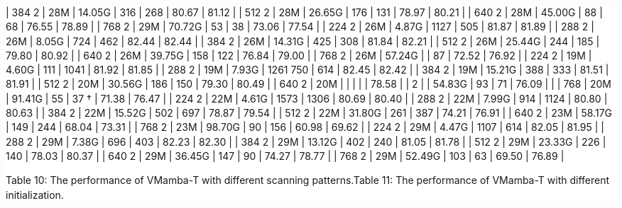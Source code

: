 | 384 2        | 28M          | 14.05G        | 316           | 268                 | 80.67            | 81.12                                |
| 512 2        | 28M          | 26.65G        | 176           | 131                 | 78.97            | 80.21                                |
| 640 2        | 28M          | 45.00G        | 88            | 68                  | 76.55            | 78.89                                |
| 768 2        | 29M          | 70.72G        | 53            | 38                  | 73.06            | 77.54                                |
| 224 2        | 26M          | 4.87G         | 1127          | 505                 | 81.87            | 81.89                                |
| 288 2        | 26M          | 8.05G         | 724           | 462                 | 82.44            | 82.44                                |
| 384 2        | 26M          | 14.31G        | 425           | 308                 | 81.84            | 82.21                                |
| 512 2        | 26M          | 25.44G        | 244           | 185                 | 79.80            | 80.92                                |
| 640 2        | 26M          | 39.75G        | 158           | 122                 | 76.84            | 79.00                                |
| 768 2        | 26M          | 57.24G        |               | 87                  | 72.52            | 76.92                                |
| 224 2        | 19M          | 4.60G         | 111           | 1041                | 81.92            | 81.85                                |
| 288 2        | 19M          | 7.93G         | 1261 750      | 614                 | 82.45            | 82.42                                |
| 384 2        | 19M          | 15.21G        | 388           | 333                 | 81.51            | 81.91                                |
| 512 2        | 20M          | 30.56G        | 186           | 150                 | 79.30            | 80.49                                |
| 640 2        | 20M          |               |               |                     |                  | 78.58                                |
| 2            |              | 54.83G        | 93            | 71                  | 76.09            |                                      |
| 768          | 20M          | 91.41G        | 55            | 37 †                | 71.38            | 76.47                                |
| 224 2        | 22M          | 4.61G         | 1573          | 1306                | 80.69            | 80.40                                |
| 288 2        | 22M          | 7.99G         | 914           | 1124                | 80.80            | 80.63                                |
| 384 2        | 22M          | 15.52G        | 502           | 697                 | 78.87            | 79.54                                |
| 512 2        | 22M          | 31.80G        | 261           | 387                 | 74.21            | 76.91                                |
| 640 2        | 23M          | 58.17G        | 149           | 244                 | 68.04            | 73.31                                |
| 768 2        | 23M          | 98.70G        | 90            | 156                 | 60.98            | 69.62                                |
| 224 2        | 29M          | 4.47G         | 1107          | 614                 | 82.05            | 81.95                                |
| 288 2        | 29M          | 7.38G         | 696           | 403                 | 82.23            | 82.30                                |
| 384 2        | 29M          | 13.12G        | 402           | 240                 | 81.05            | 81.78                                |
| 512 2        | 29M          | 23.33G        | 226           | 140                 | 78.03            | 80.37                                |
| 640 2        | 29M          | 36.45G        | 147           | 90                  | 74.27            | 78.77                                |
| 768 2        | 29M          | 52.49G        | 103           | 63                  | 69.50            | 76.89                                |

Table 10: The performance of VMamba-T with different scanning patterns.Table 11: The performance of VMamba-T with different initialization.
